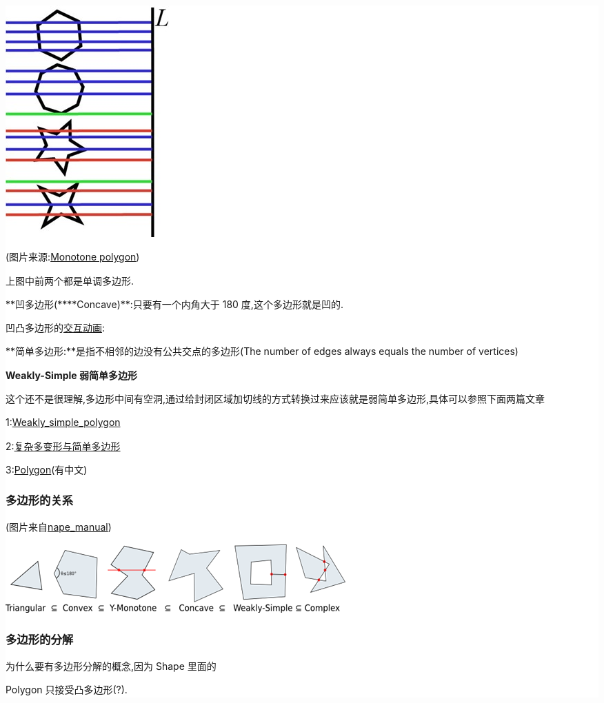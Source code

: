 ![M-polygon[1]](./M-polygon[1].jpg "M-polygon[1]")

(图片来源:[Monotone polygon](http://en.wikipedia.org/wiki/Monotone_polygon))

上图中前两个都是单调多边形.

**凹多边形(\*\***Concave)\*\*:只要有一个内角大于 180 度,这个多边形就是凹的.

凹凸多边形的[交互动画](http://www.mathopenref.com/polygonconvex.html):

**简单多边形:**是指不相邻的边没有公共交点的多边形(The number of edges always equals the number of vertices)

**Weakly-Simple 弱简单多边形**

这个还不是很理解,多边形中间有空洞,通过给封闭区域加切线的方式转换过来应该就是弱简单多边形,具体可以参照下面两篇文章

1:[Weakly_simple_polygon](http://en.wikipedia.org/wiki/Simple_polygon#Weakly_simple_polygon)

2:[复杂多变形与简单多边形](http://blog.sina.com.cn/s/blog_45eac68601012xbi.html)

3:[Polygon](https://en.wikipedia.org/wiki/Polygon)(有中文)

### 多边形的关系

(图片来自[nape_manual](http://napephys.com/help/manual.html))

![polyTypes[1]](./polyTypes[1].png "polyTypes[1]")

### 多边形的分解

为什么要有多边形分解的概念,因为 Shape 里面的

Polygon 只接受凸多边形(?).
